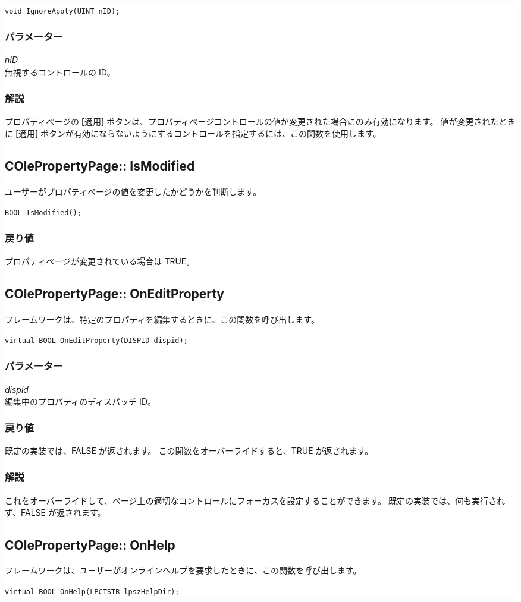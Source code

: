 ```
void IgnoreApply(UINT nID);
```

### <a name="parameters"></a>パラメーター

*nID*<br/>
無視するコントロールの ID。

### <a name="remarks"></a>解説

プロパティページの [適用] ボタンは、プロパティページコントロールの値が変更された場合にのみ有効になります。 値が変更されたときに [適用] ボタンが有効にならないようにするコントロールを指定するには、この関数を使用します。

##  <a name="ismodified"></a>COlePropertyPage:: IsModified

ユーザーがプロパティページの値を変更したかどうかを判断します。

```
BOOL IsModified();
```

### <a name="return-value"></a>戻り値

プロパティページが変更されている場合は TRUE。

##  <a name="oneditproperty"></a>COlePropertyPage:: OnEditProperty

フレームワークは、特定のプロパティを編集するときに、この関数を呼び出します。

```
virtual BOOL OnEditProperty(DISPID dispid);
```

### <a name="parameters"></a>パラメーター

*dispid*<br/>
編集中のプロパティのディスパッチ ID。

### <a name="return-value"></a>戻り値

既定の実装では、FALSE が返されます。 この関数をオーバーライドすると、TRUE が返されます。

### <a name="remarks"></a>解説

これをオーバーライドして、ページ上の適切なコントロールにフォーカスを設定することができます。 既定の実装では、何も実行されず、FALSE が返されます。

##  <a name="onhelp"></a>COlePropertyPage:: OnHelp

フレームワークは、ユーザーがオンラインヘルプを要求したときに、この関数を呼び出します。

```
virtual BOOL OnHelp(LPCTSTR lpszHelpDir);
```
